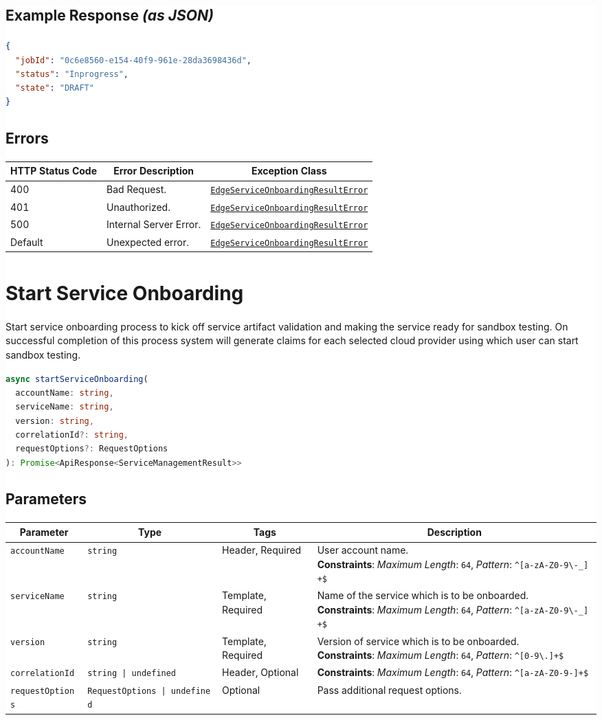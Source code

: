 ## Example Response *(as JSON)*

```json
{
  "jobId": "0c6e8560-e154-40f9-961e-28da3698436d",
  "status": "Inprogress",
  "state": "DRAFT"
}
```

## Errors

| HTTP Status Code | Error Description | Exception Class |
|  --- | --- | --- |
| 400 | Bad Request. | [`EdgeServiceOnboardingResultError`](../../doc/models/edge-service-onboarding-result-error.md) |
| 401 | Unauthorized. | [`EdgeServiceOnboardingResultError`](../../doc/models/edge-service-onboarding-result-error.md) |
| 500 | Internal Server Error. | [`EdgeServiceOnboardingResultError`](../../doc/models/edge-service-onboarding-result-error.md) |
| Default | Unexpected error. | [`EdgeServiceOnboardingResultError`](../../doc/models/edge-service-onboarding-result-error.md) |


# Start Service Onboarding

Start service onboarding process to kick off service artifact validation and making the service ready for sandbox testing. On successful completion of this process system will generate claims for each selected cloud provider using which user can start sandbox testing.

```ts
async startServiceOnboarding(
  accountName: string,
  serviceName: string,
  version: string,
  correlationId?: string,
  requestOptions?: RequestOptions
): Promise<ApiResponse<ServiceManagementResult>>
```

## Parameters

| Parameter | Type | Tags | Description |
|  --- | --- | --- | --- |
| `accountName` | `string` | Header, Required | User account name.<br>**Constraints**: *Maximum Length*: `64`, *Pattern*: `^[a-zA-Z0-9\-_]+$` |
| `serviceName` | `string` | Template, Required | Name of the service which is to be onboarded.<br>**Constraints**: *Maximum Length*: `64`, *Pattern*: `^[a-zA-Z0-9\-_]+$` |
| `version` | `string` | Template, Required | Version of service which is to be onboarded.<br>**Constraints**: *Maximum Length*: `64`, *Pattern*: `^[0-9\.]+$` |
| `correlationId` | `string \| undefined` | Header, Optional | **Constraints**: *Maximum Length*: `64`, *Pattern*: `^[a-zA-Z0-9-]+$` |
| `requestOptions` | `RequestOptions \| undefined` | Optional | Pass additional request options. |

